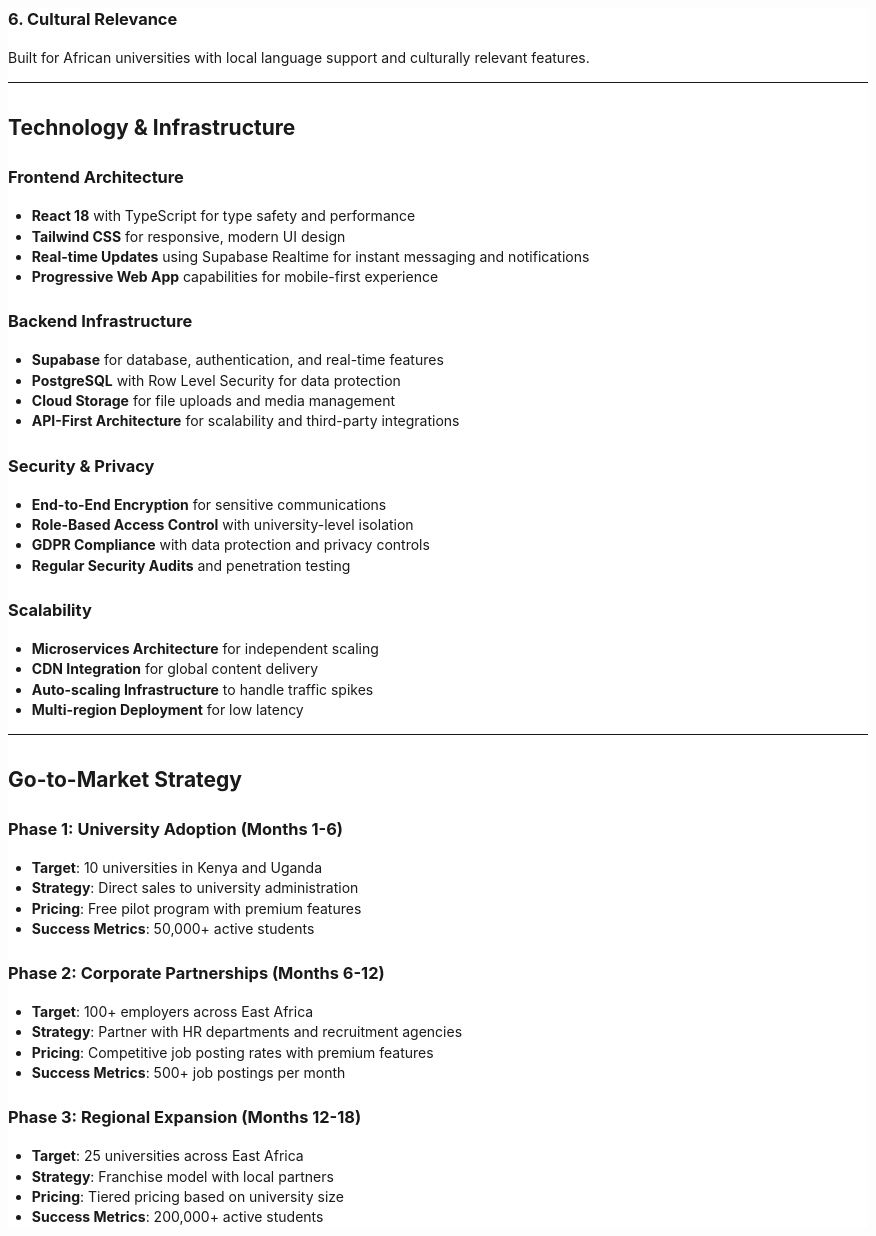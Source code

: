 ### 6. **Cultural Relevance**
Built for African universities with local language support and culturally relevant features.

---

## Technology & Infrastructure

### **Frontend Architecture**
- **React 18** with TypeScript for type safety and performance
- **Tailwind CSS** for responsive, modern UI design
- **Real-time Updates** using Supabase Realtime for instant messaging and notifications
- **Progressive Web App** capabilities for mobile-first experience

### **Backend Infrastructure**
- **Supabase** for database, authentication, and real-time features
- **PostgreSQL** with Row Level Security for data protection
- **Cloud Storage** for file uploads and media management
- **API-First Architecture** for scalability and third-party integrations

### **Security & Privacy**
- **End-to-End Encryption** for sensitive communications
- **Role-Based Access Control** with university-level isolation
- **GDPR Compliance** with data protection and privacy controls
- **Regular Security Audits** and penetration testing

### **Scalability**
- **Microservices Architecture** for independent scaling
- **CDN Integration** for global content delivery
- **Auto-scaling Infrastructure** to handle traffic spikes
- **Multi-region Deployment** for low latency

---

## Go-to-Market Strategy

### Phase 1: University Adoption (Months 1-6)
- **Target**: 10 universities in Kenya and Uganda
- **Strategy**: Direct sales to university administration
- **Pricing**: Free pilot program with premium features
- **Success Metrics**: 50,000+ active students

### Phase 2: Corporate Partnerships (Months 6-12)
- **Target**: 100+ employers across East Africa
- **Strategy**: Partner with HR departments and recruitment agencies
- **Pricing**: Competitive job posting rates with premium features
- **Success Metrics**: 500+ job postings per month

### Phase 3: Regional Expansion (Months 12-18)
- **Target**: 25 universities across East Africa
- **Strategy**: Franchise model with local partners
- **Pricing**: Tiered pricing based on university size
- **Success Metrics**: 200,000+ active students
